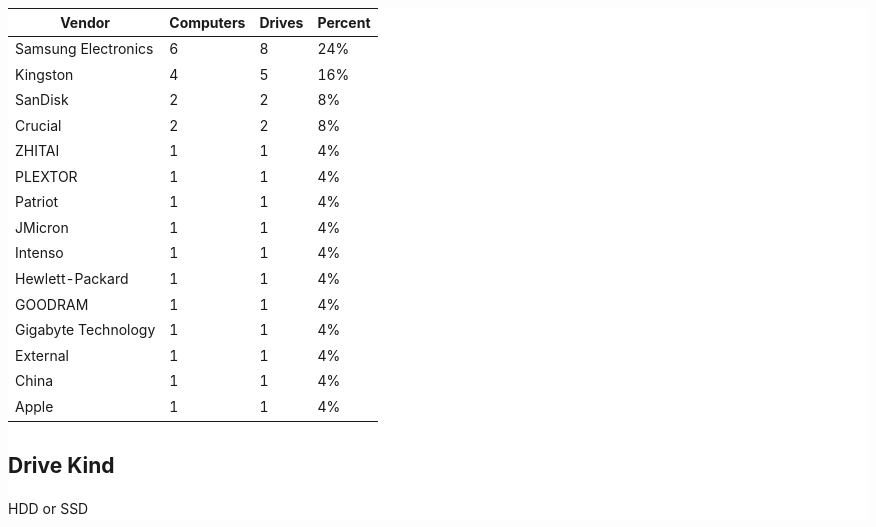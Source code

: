 
| Vendor              | Computers | Drives | Percent |
|---------------------|-----------|--------|---------|
| Samsung Electronics | 6         | 8      | 24%     |
| Kingston            | 4         | 5      | 16%     |
| SanDisk             | 2         | 2      | 8%      |
| Crucial             | 2         | 2      | 8%      |
| ZHITAI              | 1         | 1      | 4%      |
| PLEXTOR             | 1         | 1      | 4%      |
| Patriot             | 1         | 1      | 4%      |
| JMicron             | 1         | 1      | 4%      |
| Intenso             | 1         | 1      | 4%      |
| Hewlett-Packard     | 1         | 1      | 4%      |
| GOODRAM             | 1         | 1      | 4%      |
| Gigabyte Technology | 1         | 1      | 4%      |
| External            | 1         | 1      | 4%      |
| China               | 1         | 1      | 4%      |
| Apple               | 1         | 1      | 4%      |

Drive Kind
----------

HDD or SSD
